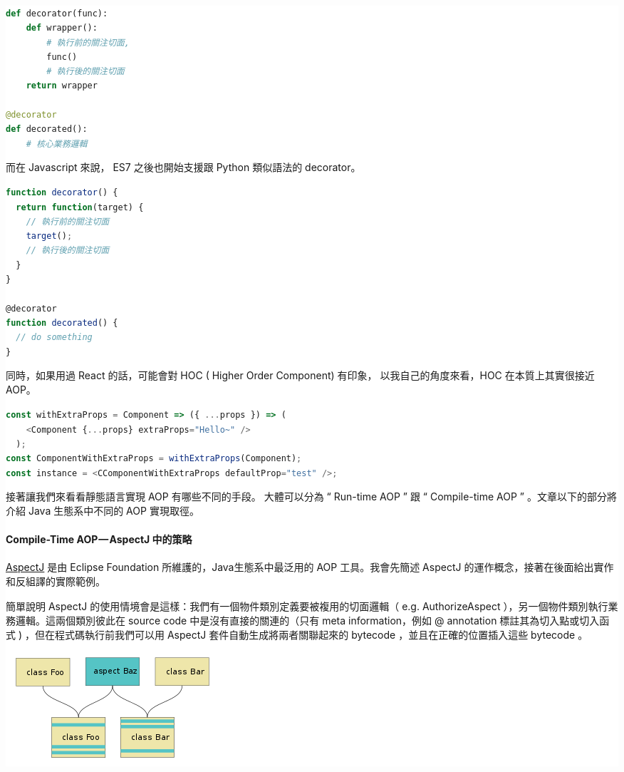 ```python
def decorator(func):
    def wrapper():
        # 執行前的關注切面, 
        func()
        # 執行後的關注切面
    return wrapper

@decorator
def decorated():
    # 核心業務邏輯
```

而在 Javascript 來說， ES7 之後也開始支援跟 Python 類似語法的 decorator。

```js
function decorator() {
  return function(target) {
    // 執行前的關注切面
    target();
    // 執行後的關注切面
  }
}

@decorator
function decorated() {
  // do something
}
```

同時，如果用過 React 的話，可能會對 HOC ( Higher Order Component) 有印象， 以我自己的角度來看，HOC 在本質上其實很接近 AOP。

```js
const withExtraProps = Component => ({ ...props }) => (
    <Component {...props} extraProps="Hello~" />
  );
const ComponentWithExtraProps = withExtraProps(Component);
const instance = <CComponentWithExtraProps defaultProp="test" />;
```

接著讓我們來看看靜態語言實現 AOP 有哪些不同的手段。 大體可以分為 “ Run-time AOP ” 跟 “ Compile-time AOP ” 。文章以下的部分將介紹 Java 生態系中不同的 AOP 實現取徑。

#### Compile-Time AOP — AspectJ 中的策略

[AspectJ](http://eclipse.org/aspectj/) 是由 Eclipse Foundation 所維護的，Java生態系中最泛用的 AOP 工具。我會先簡述 AspectJ 的運作概念，接著在後面給出實作和反組譯的實際範例。

簡單說明 AspectJ 的使用情境會是這樣：我們有一個物件類別定義要被複用的切面邏輯（ e.g. AuthorizeAspect ），另一個物件類別執行業務邏輯。這兩個類別彼此在 source code 中是沒有直接的關連的（只有 meta information，例如 @ annotation 標註其為切入點或切入函式 ) ，但在程式碼執行前我們可以用 AspectJ 套件自動生成將兩者關聯起來的 bytecode ，並且在正確的位置插入這些 bytecode 。

![](/img/posts/max/TheSpiritAndImplementationOfAOP/1__1o3LETcmZrvDa__1I__h9roQ.png)
